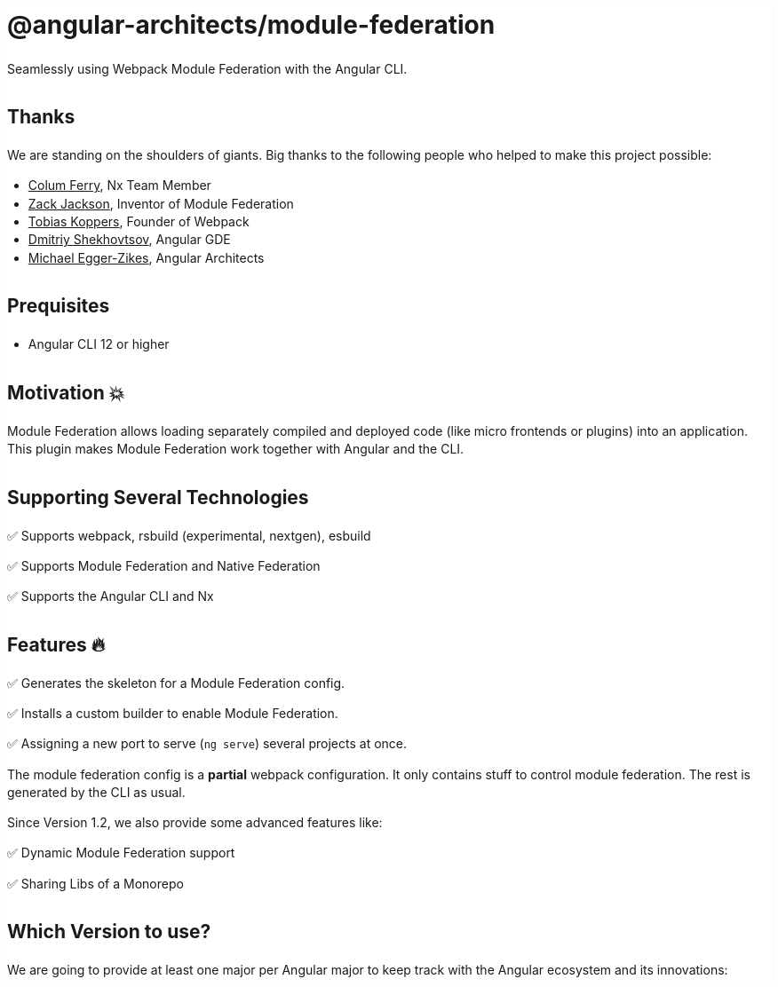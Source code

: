 # @angular-architects/module-federation

Seamlessly using Webpack Module Federation with the Angular CLI.

## Thanks

We are standing on the shoulders of giants. Big thanks to the following people who helped to make this project possible:

- [Colum Ferry](https://x.com/ferrycolum), Nx Team Member
- [Zack Jackson](https://x.com/ScriptedAlchemy), Inventor of Module Federation
- [Tobias Koppers](https://twitter.com/wSokra), Founder of Webpack
- [Dmitriy Shekhovtsov](https://twitter.com/valorkin), Angular GDE
- [Michael Egger-Zikes](https://twitter.com/MikeZks), Angular Architects

## Prequisites

- Angular CLI 12 or higher

## Motivation 💥

Module Federation allows loading separately compiled and deployed code (like micro frontends or plugins) into an application. This plugin makes Module Federation work together with Angular and the CLI.

## Supporting Several Technologies

✅ Supports webpack, rsbuild (experimental, nextgen), esbuild

✅ Supports Module Federation and Native Federation

✅ Supports the Angular CLI and Nx

## Features 🔥

✅ Generates the skeleton for a Module Federation config.

✅ Installs a custom builder to enable Module Federation.

✅ Assigning a new port to serve (`ng serve`) several projects at once.

The module federation config is a **partial** webpack configuration. It only contains stuff to control module federation. The rest is generated by the CLI as usual.

Since Version 1.2, we also provide some advanced features like:

✅ Dynamic Module Federation support

✅ Sharing Libs of a Monorepo

## Which Version to use?

We are going to provide at least one major per Angular major to keep track with the Angular ecosystem and its innovations:
